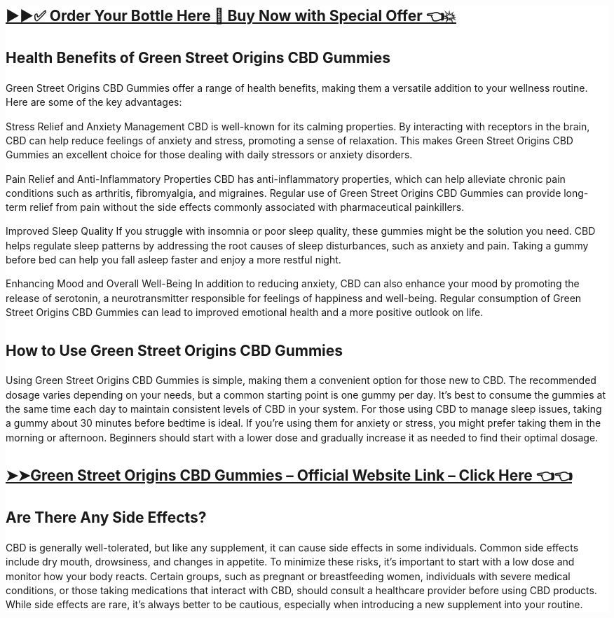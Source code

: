 ## [▶▶✅ Order Your Bottle Here 🛒 Buy Now with Special Offer 👈💥](https://supplementcarts.com/green-street-origins-cbd-gummies/)

## Health Benefits of Green Street Origins CBD Gummies
Green Street Origins CBD Gummies offer a range of health benefits, making them a versatile addition to your wellness routine. Here are some of the key advantages:

Stress Relief and Anxiety Management
CBD is well-known for its calming properties. By interacting with receptors in the brain, CBD can help reduce feelings of anxiety and stress, promoting a sense of relaxation. This makes Green Street Origins CBD Gummies an excellent choice for those dealing with daily stressors or anxiety disorders.

Pain Relief and Anti-Inflammatory Properties
CBD has anti-inflammatory properties, which can help alleviate chronic pain conditions such as arthritis, fibromyalgia, and migraines. Regular use of Green Street Origins CBD Gummies can provide long-term relief from pain without the side effects commonly associated with pharmaceutical painkillers.

Improved Sleep Quality
If you struggle with insomnia or poor sleep quality, these gummies might be the solution you need. CBD helps regulate sleep patterns by addressing the root causes of sleep disturbances, such as anxiety and pain. Taking a gummy before bed can help you fall asleep faster and enjoy a more restful night.

Enhancing Mood and Overall Well-Being
In addition to reducing anxiety, CBD can also enhance your mood by promoting the release of serotonin, a neurotransmitter responsible for feelings of happiness and well-being. Regular consumption of Green Street Origins CBD Gummies can lead to improved emotional health and a more positive outlook on life.

## How to Use Green Street Origins CBD Gummies
Using Green Street Origins CBD Gummies is simple, making them a convenient option for those new to CBD. The recommended dosage varies depending on your needs, but a common starting point is one gummy per day. It’s best to consume the gummies at the same time each day to maintain consistent levels of CBD in your system. For those using CBD to manage sleep issues, taking a gummy about 30 minutes before bedtime is ideal. If you’re using them for anxiety or stress, you might prefer taking them in the morning or afternoon. Beginners should start with a lower dose and gradually increase it as needed to find their optimal dosage.

## [➤➤Green Street Origins CBD Gummies – Official Website Link – Click Here 👈👈](https://supplementcarts.com/green-street-origins-cbd-gummies/)

## Are There Any Side Effects?
CBD is generally well-tolerated, but like any supplement, it can cause side effects in some individuals. Common side effects include dry mouth, drowsiness, and changes in appetite. To minimize these risks, it’s important to start with a low dose and monitor how your body reacts. Certain groups, such as pregnant or breastfeeding women, individuals with severe medical conditions, or those taking medications that interact with CBD, should consult a healthcare provider before using CBD products. While side effects are rare, it’s always better to be cautious, especially when introducing a new supplement into your routine.
